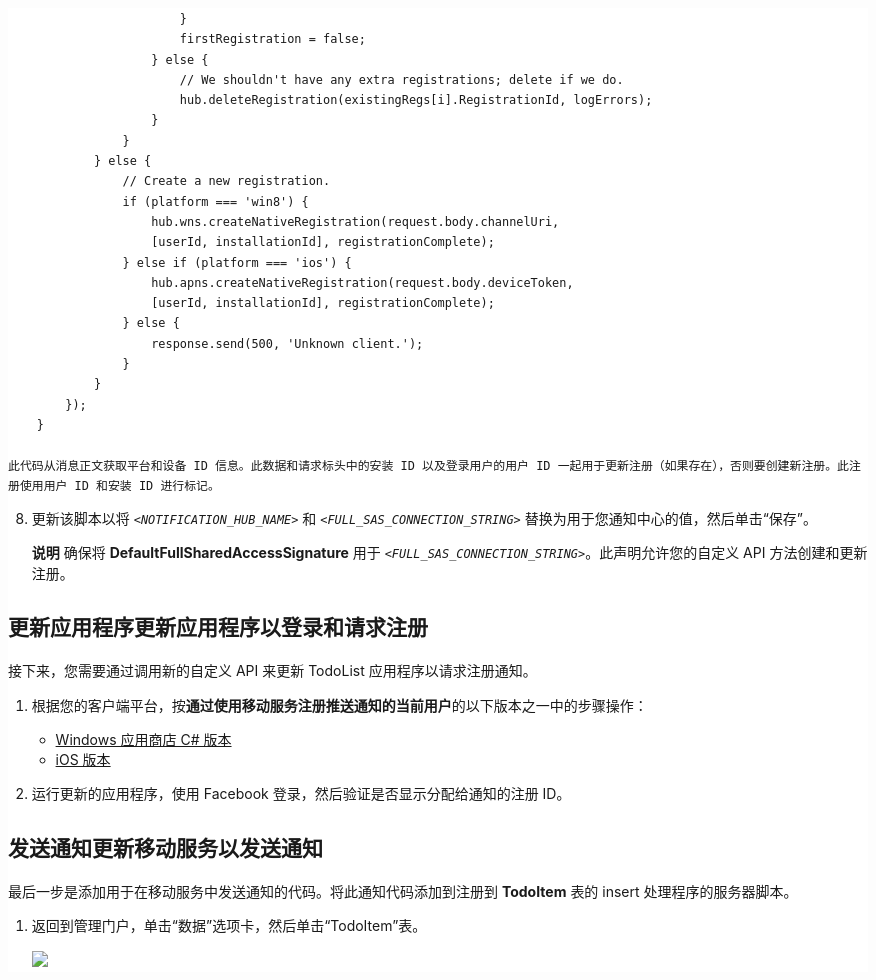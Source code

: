                             }
                            firstRegistration = false;
                        } else {
                            // We shouldn't have any extra registrations; delete if we do.
                            hub.deleteRegistration(existingRegs[i].RegistrationId, logErrors);
                        }
                    }
                } else {
                    // Create a new registration.
                    if (platform === 'win8') {                
                        hub.wns.createNativeRegistration(request.body.channelUri, 
                        [userId, installationId], registrationComplete);
                    } else if (platform === 'ios') {
                        hub.apns.createNativeRegistration(request.body.deviceToken, 
                        [userId, installationId], registrationComplete);
                    } else {
                        response.send(500, 'Unknown client.');
                    }
                }
            });
        }

    此代码从消息正文获取平台和设备 ID 信息。此数据和请求标头中的安装 ID 以及登录用户的用户 ID 一起用于更新注册（如果存在），否则要创建新注册。此注册使用用户 ID 和安装 ID 进行标记。

8.  更新该脚本以将 *`<NOTIFICATION_HUB_NAME>`* 和 *`<FULL_SAS_CONNECTION_STRING>`* 替换为用于您通知中心的值，然后单击“保存”。

    <div class="dev-callout">

    **说明**
    确保将 **DefaultFullSharedAccessSignature** 用于 *`<FULL_SAS_CONNECTION_STRING>`*。此声明允许您的自定义 API 方法创建和更新注册。

    </div>

## <a name="update-app"></a><span class="short-header">更新应用程序</span>更新应用程序以登录和请求注册

接下来，您需要通过调用新的自定义 API 来更新 TodoList 应用程序以请求注册通知。

1.  根据您的客户端平台，按**通过使用移动服务注册推送通知的当前用户**的以下版本之一中的步骤操作：

    -   [Windows 应用商店 C# 版本][Windows 应用商店 C# 版本]
    -   [iOS 版本][iOS 版本]

2.  运行更新的应用程序，使用 Facebook 登录，然后验证是否显示分配给通知的注册 ID。

## <a name="send-notifications"></a><span class="short-header">发送通知</span>更新移动服务以发送通知

最后一步是添加用于在移动服务中发送通知的代码。将此通知代码添加到注册到 **TodoItem** 表的 insert 处理程序的服务器脚本。

1.  返回到管理门户，单击“数据”选项卡，然后单击“TodoItem”表。

    ![][9]


  [移动服务]: /zh-cn/documentation/articles/notification-hubs-mobile-services-notify-users/ "移动服务"
  [ASP.NET]: /zh-cn/documentation/articles/notification-hubs-aspnet-notify-users/ "ASP.NET"
  [更新移动服务以注册通知]: #register-notification
  [更新应用程序以登录和请求注册]: #update-app
  [更新移动服务以发送通知]: #send-notifications
  [Windows 应用商店 C#]: /zh-cn/manage/services/notification-hubs/getting-started-windows-dotnet
  [iOS]: /zh-cn/manage/services/notification-hubs/get-started-notification-hubs-ios
  [Android]: /zh-cn/manage/services/notification-hubs/get-started-notification-hubs-android
  [1]: /zh-cn/develop/mobile/tutorials/get-started-with-users-dotnet/
  [2]: /zh-cn/develop/mobile/tutorials/get-started-with-users-ios/
  [3]: /zh-cn/develop/mobile/tutorials/get-started-with-users-android/
  [Azure 管理门户]: https://manage.windowsazure.cn/
  [0]: ./media/notification-hubs-mobile-services-notify-users/notification-hub-select-hub-connection.png
  [4]: ./media/notification-hubs-mobile-services-notify-users/notification-hub-connection-strings.png
  [5]: ./media/notification-hubs-mobile-services-notify-users/mobile-services-selection.png
  [6]: ./media/notification-hubs-mobile-services-notify-users/mobile-custom-api-create.png
  [7]: ./media/notification-hubs-mobile-services-notify-users/mobile-custom-api-create2.png
  [8]: ./media/notification-hubs-mobile-services-notify-users/mobile-custom-api-select.png
  [Windows 应用商店 C# 版本]: /zh-cn/manage/services/notification-hubs/register-users-mobile-services-dotnet
  [iOS 版本]: /zh-cn/manage/services/notification-hubs/register-users-ios
  [9]: ./media/notification-hubs-mobile-services-notify-users/mobile-portal-data-tables.png
  [10]: ./media/notification-hubs-mobile-services-notify-users/mobile-insert-script-push2.png
  [使用通知中心向用户发送跨平台通知]: /documentation/articles/mobile-services-javascript-backend-windows-store-dotnet-push-notifications-app-users/
  [11]: /documentation/articles/notification-hubs-windows-store-dotnet-send-breaking-news/
  [12]: /documentation/articles/notification-hubs-ios-send-breaking-news/
  [13]: /zh-cn/manage/services/notification-hubs/notify-users-xplat-mobile-services
  [Azure 通知中心]: http://msdn.microsoft.com/zh-cn/library/azure/jj927170.aspx